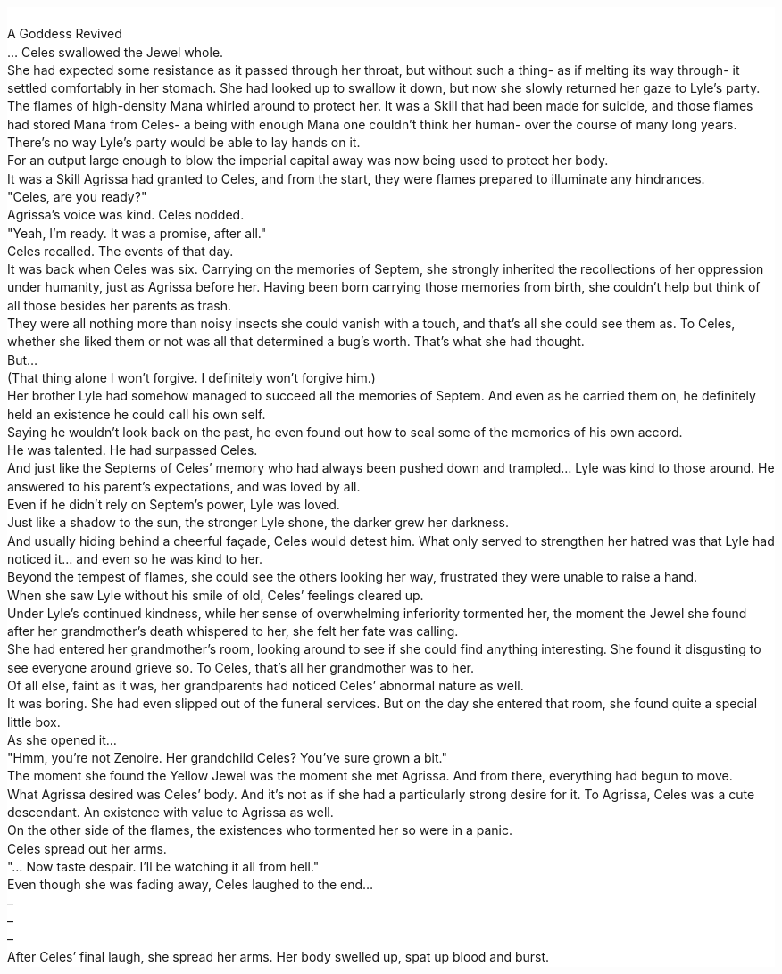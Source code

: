 <br/>
A Goddess Revived<br/>
… Celes swallowed the Jewel whole.<br/>
She had expected some resistance as it passed through her throat, but without such a thing- as if melting its way through- it settled comfortably in her stomach. She had looked up to swallow it down, but now she slowly returned her gaze to Lyle’s party.<br/>
The flames of high-density Mana whirled around to protect her. It was a Skill that had been made for suicide, and those flames had stored Mana from Celes- a being with enough Mana one couldn’t think her human- over the course of many long years.<br/>
There’s no way Lyle’s party would be able to lay hands on it.<br/>
For an output large enough to blow the imperial capital away was now being used to protect her body.<br/>
It was a Skill Agrissa had granted to Celes, and from the start, they were flames prepared to illuminate any hindrances.<br/>
"Celes, are you ready?"<br/>
Agrissa’s voice was kind. Celes nodded.<br/>
"Yeah, I’m ready. It was a promise, after all."<br/>
Celes recalled. The events of that day.<br/>
It was back when Celes was six. Carrying on the memories of Septem, she strongly inherited the recollections of her oppression under humanity, just as Agrissa before her. Having been born carrying those memories from birth, she couldn’t help but think of all those besides her parents as trash.<br/>
They were all nothing more than noisy insects she could vanish with a touch, and that’s all she could see them as. To Celes, whether she liked them or not was all that determined a bug’s worth. That’s what she had thought.<br/>
But…<br/>
(That thing alone I won’t forgive. I definitely won’t forgive him.)<br/>
Her brother Lyle had somehow managed to succeed all the memories of Septem. And even as he carried them on, he definitely held an existence he could call his own self.<br/>
Saying he wouldn’t look back on the past, he even found out how to seal some of the memories of his own accord.<br/>
He was talented. He had surpassed Celes.<br/>
And just like the Septems of Celes’ memory who had always been pushed down and trampled… Lyle was kind to those around. He answered to his parent’s expectations, and was loved by all.<br/>
Even if he didn’t rely on Septem’s power, Lyle was loved.<br/>
Just like a shadow to the sun, the stronger Lyle shone, the darker grew her darkness.<br/>
And usually hiding behind a cheerful façade, Celes would detest him. What only served to strengthen her hatred was that Lyle had noticed it… and even so he was kind to her.<br/>
Beyond the tempest of flames, she could see the others looking her way, frustrated they were unable to raise a hand.<br/>
When she saw Lyle without his smile of old, Celes’ feelings cleared up.<br/>
Under Lyle’s continued kindness, while her sense of overwhelming inferiority tormented her, the moment the Jewel she found after her grandmother’s death whispered to her, she felt her fate was calling.<br/>
She had entered her grandmother’s room, looking around to see if she could find anything interesting. She found it disgusting to see everyone around grieve so. To Celes, that’s all her grandmother was to her.<br/>
Of all else, faint as it was, her grandparents had noticed Celes’ abnormal nature as well.<br/>
It was boring. She had even slipped out of the funeral services. But on the day she entered that room, she found quite a special little box.<br/>
As she opened it…<br/>
"Hmm, you’re not Zenoire. Her grandchild Celes? You’ve sure grown a bit."<br/>
The moment she found the Yellow Jewel was the moment she met Agrissa. And from there, everything had begun to move.<br/>
What Agrissa desired was Celes’ body. And it’s not as if she had a particularly strong desire for it. To Agrissa, Celes was a cute descendant. An existence with value to Agrissa as well.<br/>
On the other side of the flames, the existences who tormented her so were in a panic.<br/>
Celes spread out her arms.<br/>
"… Now taste despair. I’ll be watching it all from hell."<br/>
Even though she was fading away, Celes laughed to the end…<br/>
–<br/>
–<br/>
–<br/>
After Celes’ final laugh, she spread her arms. Her body swelled up, spat up blood and burst.<br/>